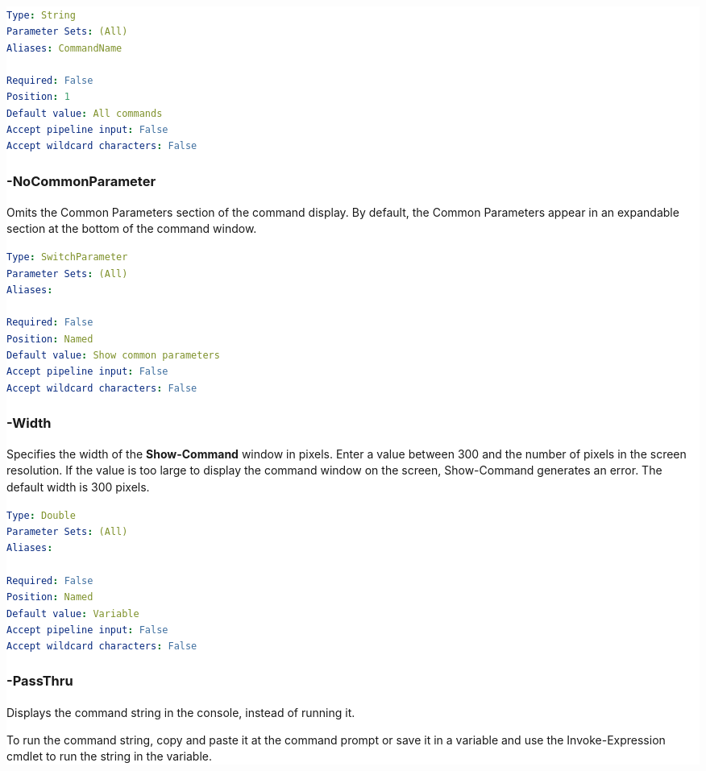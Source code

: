 ```yaml
Type: String
Parameter Sets: (All)
Aliases: CommandName

Required: False
Position: 1
Default value: All commands
Accept pipeline input: False
Accept wildcard characters: False
```

### -NoCommonParameter
Omits the Common Parameters section of the command display.
By default, the Common Parameters appear in an expandable section at the bottom of the command window.

```yaml
Type: SwitchParameter
Parameter Sets: (All)
Aliases:

Required: False
Position: Named
Default value: Show common parameters
Accept pipeline input: False
Accept wildcard characters: False
```

### -Width
Specifies the width of the **Show-Command** window in pixels.
Enter a value between 300 and the number of pixels in the screen resolution.
If the value is too large to display the command window on the screen, Show-Command generates an error.
The default width is 300 pixels.

```yaml
Type: Double
Parameter Sets: (All)
Aliases:

Required: False
Position: Named
Default value: Variable
Accept pipeline input: False
Accept wildcard characters: False
```

### -PassThru
Displays the command string in the console, instead of running it.

To run the command string, copy and paste it at the command prompt or save it in a variable and use the Invoke-Expression cmdlet to run the string in the variable.
